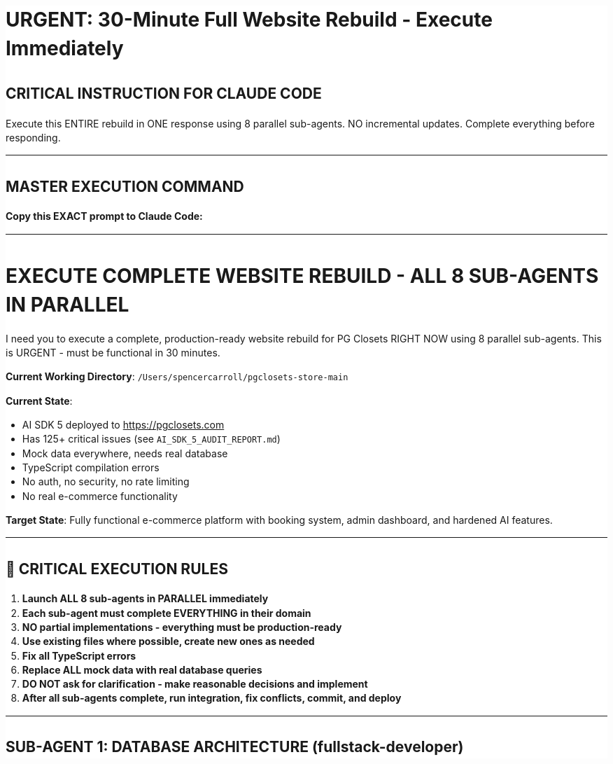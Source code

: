 # URGENT: 30-Minute Full Website Rebuild - Execute Immediately

## CRITICAL INSTRUCTION FOR CLAUDE CODE

Execute this ENTIRE rebuild in ONE response using 8 parallel sub-agents. NO incremental updates. Complete everything before responding.

---

## MASTER EXECUTION COMMAND

**Copy this EXACT prompt to Claude Code:**

---

# EXECUTE COMPLETE WEBSITE REBUILD - ALL 8 SUB-AGENTS IN PARALLEL

I need you to execute a complete, production-ready website rebuild for PG Closets RIGHT NOW using 8 parallel sub-agents. This is URGENT - must be functional in 30 minutes.

**Current Working Directory**: `/Users/spencercarroll/pgclosets-store-main`

**Current State**:
- AI SDK 5 deployed to https://pgclosets.com
- Has 125+ critical issues (see `AI_SDK_5_AUDIT_REPORT.md`)
- Mock data everywhere, needs real database
- TypeScript compilation errors
- No auth, no security, no rate limiting
- No real e-commerce functionality

**Target State**: Fully functional e-commerce platform with booking system, admin dashboard, and hardened AI features.

---

## 🚨 CRITICAL EXECUTION RULES

1. **Launch ALL 8 sub-agents in PARALLEL immediately**
2. **Each sub-agent must complete EVERYTHING in their domain**
3. **NO partial implementations - everything must be production-ready**
4. **Use existing files where possible, create new ones as needed**
5. **Fix all TypeScript errors**
6. **Replace ALL mock data with real database queries**
7. **DO NOT ask for clarification - make reasonable decisions and implement**
8. **After all sub-agents complete, run integration, fix conflicts, commit, and deploy**

---

## SUB-AGENT 1: DATABASE ARCHITECTURE (fullstack-developer)
